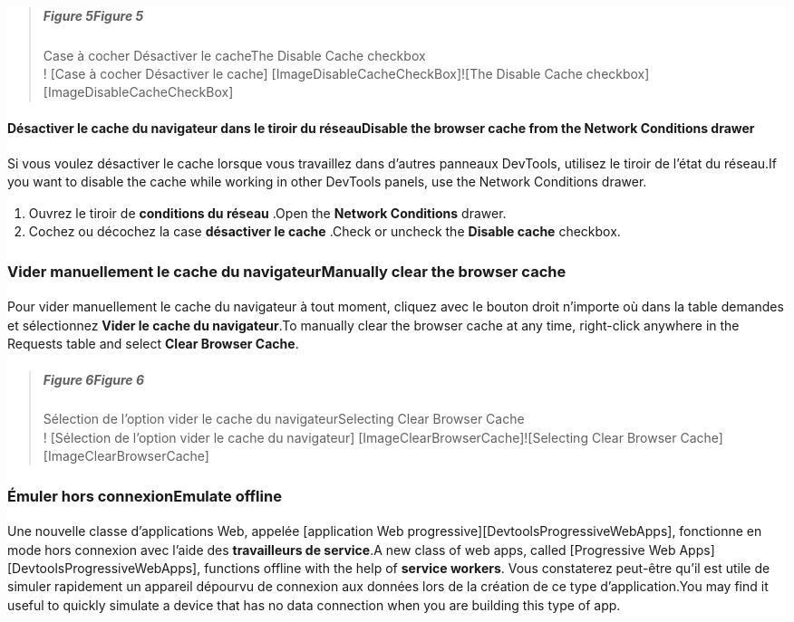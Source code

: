 > ##### <span data-ttu-id="6454e-143">Figure 5</span><span class="sxs-lookup"><span data-stu-id="6454e-143">Figure 5</span></span>  
> <span data-ttu-id="6454e-144">Case à cocher Désactiver le cache</span><span class="sxs-lookup"><span data-stu-id="6454e-144">The Disable Cache checkbox</span></span>  
> <span data-ttu-id="6454e-145">! [Case à cocher Désactiver le cache] [ImageDisableCacheCheckBox]</span><span class="sxs-lookup"><span data-stu-id="6454e-145">![The Disable Cache checkbox][ImageDisableCacheCheckBox]</span></span>  

#### <span data-ttu-id="6454e-146">Désactiver le cache du navigateur dans le tiroir du réseau</span><span class="sxs-lookup"><span data-stu-id="6454e-146">Disable the browser cache from the Network Conditions drawer</span></span>   

<span data-ttu-id="6454e-147">Si vous voulez désactiver le cache lorsque vous travaillez dans d’autres panneaux DevTools, utilisez le tiroir de l’état du réseau.</span><span class="sxs-lookup"><span data-stu-id="6454e-147">If you want to disable the cache while working in other DevTools panels, use the Network Conditions drawer.</span></span>  

1.  <span data-ttu-id="6454e-148">Ouvrez le tiroir de **conditions du réseau** .</span><span class="sxs-lookup"><span data-stu-id="6454e-148">Open the **Network Conditions** drawer.</span></span>  
1.  <span data-ttu-id="6454e-149">Cochez ou décochez la case **désactiver le cache** .</span><span class="sxs-lookup"><span data-stu-id="6454e-149">Check or uncheck the **Disable cache** checkbox.</span></span>  

  

### <span data-ttu-id="6454e-150">Vider manuellement le cache du navigateur</span><span class="sxs-lookup"><span data-stu-id="6454e-150">Manually clear the browser cache</span></span>   

<span data-ttu-id="6454e-151">Pour vider manuellement le cache du navigateur à tout moment, cliquez avec le bouton droit n’importe où dans la table demandes et sélectionnez **Vider le cache du navigateur**.</span><span class="sxs-lookup"><span data-stu-id="6454e-151">To manually clear the browser cache at any time, right-click anywhere in the Requests table and select **Clear Browser Cache**.</span></span>  

> ##### <span data-ttu-id="6454e-152">Figure 6</span><span class="sxs-lookup"><span data-stu-id="6454e-152">Figure 6</span></span>  
> <span data-ttu-id="6454e-153">Sélection de l’option vider le cache du navigateur</span><span class="sxs-lookup"><span data-stu-id="6454e-153">Selecting Clear Browser Cache</span></span>  
> <span data-ttu-id="6454e-154">! [Sélection de l’option vider le cache du navigateur] [ImageClearBrowserCache]</span><span class="sxs-lookup"><span data-stu-id="6454e-154">![Selecting Clear Browser Cache][ImageClearBrowserCache]</span></span>  

### <span data-ttu-id="6454e-155">Émuler hors connexion</span><span class="sxs-lookup"><span data-stu-id="6454e-155">Emulate offline</span></span>   

<span data-ttu-id="6454e-156">Une nouvelle classe d’applications Web, appelée [application Web progressive][DevtoolsProgressiveWebApps], fonctionne en mode hors connexion avec l’aide des **travailleurs de service**.</span><span class="sxs-lookup"><span data-stu-id="6454e-156">A new class of web apps, called [Progressive Web Apps][DevtoolsProgressiveWebApps], functions offline with the help of **service workers**.</span></span>  <span data-ttu-id="6454e-157">Vous constaterez peut-être qu’il est utile de simuler rapidement un appareil dépourvu de connexion aux données lors de la création de ce type d’application.</span><span class="sxs-lookup"><span data-stu-id="6454e-157">You may find it useful to quickly simulate a device that has no data connection when you are building this type of app.</span></span>  
